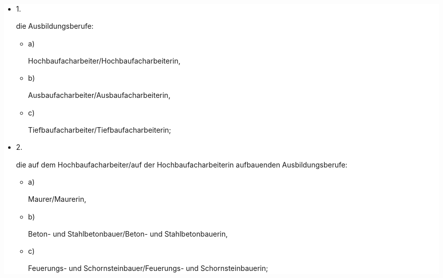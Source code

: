   - 1\.
    
    <div style="">
    
    die Ausbildungsberufe:
    
      - a)
        
        <div style="">
        
        Hochbaufacharbeiter/Hochbaufacharbeiterin,
        
        </div>
    
      - b)
        
        <div style="">
        
        Ausbaufacharbeiter/Ausbaufacharbeiterin,
        
        </div>
    
      - c)
        
        <div style="">
        
        Tiefbaufacharbeiter/Tiefbaufacharbeiterin;
        
        </div>
    
    </div>

  - 2\.
    
    <div style="">
    
    die auf dem Hochbaufacharbeiter/auf der Hochbaufacharbeiterin
    aufbauenden Ausbildungsberufe:
    
      - a)
        
        <div style="">
        
        Maurer/Maurerin,
        
        </div>
    
      - b)
        
        <div style="">
        
        Beton- und Stahlbetonbauer/Beton- und Stahlbetonbauerin,
        
        </div>
    
      - c)
        
        <div style="">
        
        Feuerungs- und Schornsteinbauer/Feuerungs- und
        Schornsteinbauerin;
        
        </div>
    
    </div>
